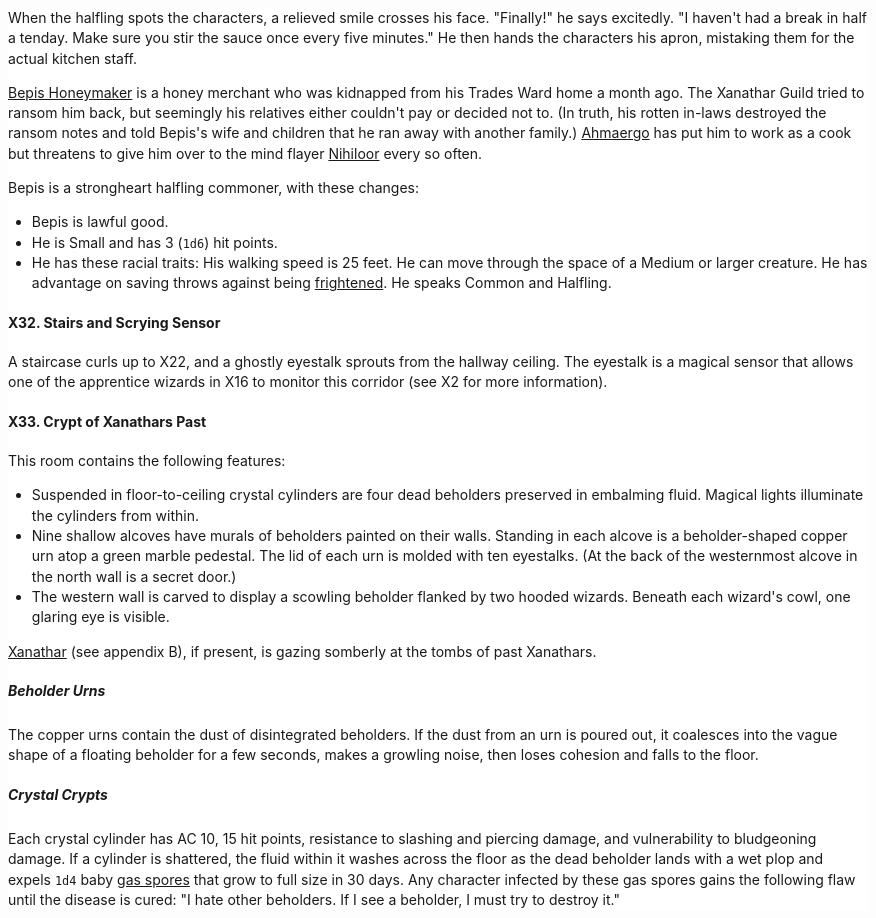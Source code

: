 When the halfling spots the characters, a relieved smile crosses his face. "Finally!" he says excitedly. "I haven't had a break in half a tenday. Make sure you stir the sauce once every five minutes." He then hands the characters his apron, mistaking them for the actual kitchen staff.

[Bepis Honeymaker](3-Mechanics/CLI/bestiary/npc/bepis-honeymaker-wdh.md) is a honey merchant who was kidnapped from his Trades Ward home a month ago. The Xanathar Guild tried to ransom him back, but seemingly his relatives either couldn't pay or decided not to. (In truth, his rotten in-laws destroyed the ransom notes and told Bepis's wife and children that he ran away with another family.) [Ahmaergo](3-Mechanics/CLI/bestiary/npc/ahmaergo-wdh.md) has put him to work as a cook but threatens to give him over to the mind flayer [Nihiloor](3-Mechanics/CLI/bestiary/npc/nihiloor-wdh.md) every so often.

Bepis is a strongheart halfling commoner, with these changes:

- Bepis is lawful good.  
- He is Small and has 3 (`1d6`) hit points.  
- He has these racial traits: His walking speed is 25 feet. He can move through the space of a Medium or larger creature. He has advantage on saving throws against being [frightened](3-Mechanics/CLI/rules/conditions.md#Frightened). He speaks Common and Halfling.  

#### X32. Stairs and Scrying Sensor

A staircase curls up to X22, and a ghostly eyestalk sprouts from the hallway ceiling. The eyestalk is a magical sensor that allows one of the apprentice wizards in X16 to monitor this corridor (see X2 for more information).

#### X33. Crypt of Xanathars Past

This room contains the following features:

- Suspended in floor-to-ceiling crystal cylinders are four dead beholders preserved in embalming fluid. Magical lights illuminate the cylinders from within.  
- Nine shallow alcoves have murals of beholders painted on their walls. Standing in each alcove is a beholder-shaped copper urn atop a green marble pedestal. The lid of each urn is molded with ten eyestalks. (At the back of the westernmost alcove in the north wall is a secret door.)  
- The western wall is carved to display a scowling beholder flanked by two hooded wizards. Beneath each wizard's cowl, one glaring eye is visible.  

[Xanathar](3-Mechanics/CLI/bestiary/npc/xanathar-wdh.md) (see appendix B), if present, is gazing somberly at the tombs of past Xanathars.

##### Beholder Urns

The copper urns contain the dust of disintegrated beholders. If the dust from an urn is poured out, it coalesces into the vague shape of a floating beholder for a few seconds, makes a growling noise, then loses cohesion and falls to the floor.

##### Crystal Crypts

Each crystal cylinder has AC 10, 15 hit points, resistance to slashing and piercing damage, and vulnerability to bludgeoning damage. If a cylinder is shattered, the fluid within it washes across the floor as the dead beholder lands with a wet plop and expels `1d4` baby [gas spores](3-Mechanics/CLI/bestiary/plant/gas-spore.md) that grow to full size in 30 days. Any character infected by these gas spores gains the following flaw until the disease is cured: "I hate other beholders. If I see a beholder, I must try to destroy it."
